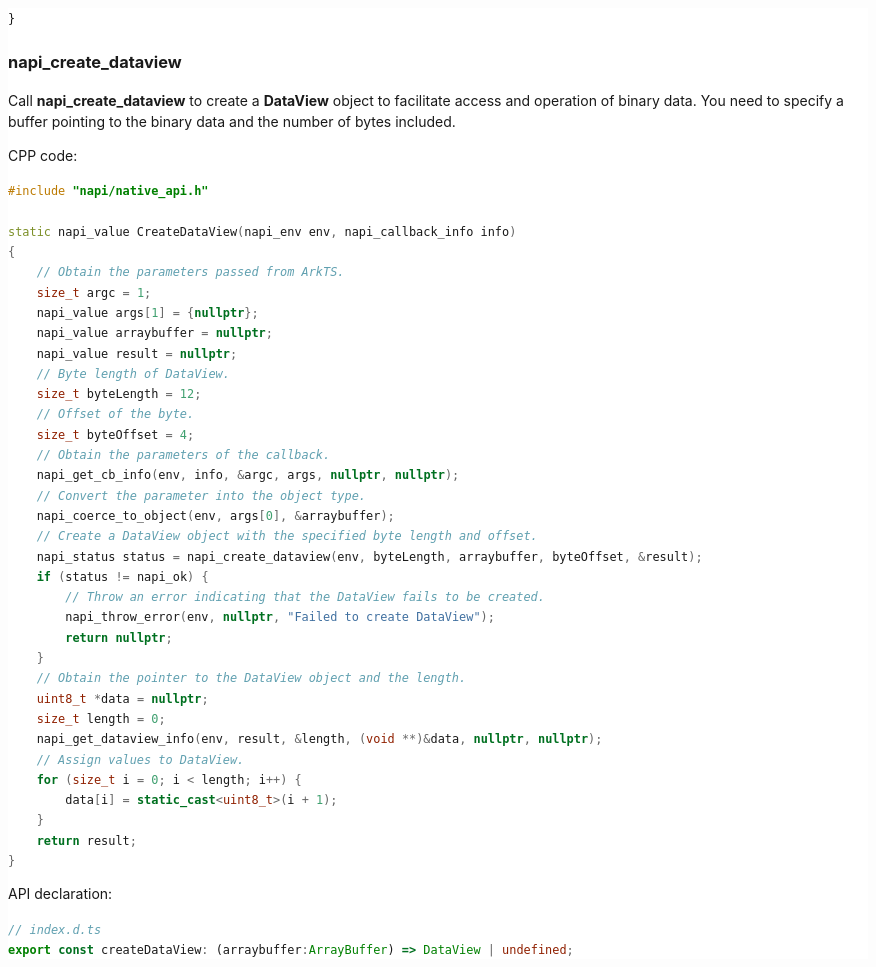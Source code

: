 ```ts
}
```


### napi_create_dataview

Call **napi_create_dataview** to create a **DataView** object to facilitate access and operation of binary data. You need to specify a buffer pointing to the binary data and the number of bytes included.

CPP code:

```cpp
#include "napi/native_api.h"

static napi_value CreateDataView(napi_env env, napi_callback_info info)
{
    // Obtain the parameters passed from ArkTS.
    size_t argc = 1;
    napi_value args[1] = {nullptr};
    napi_value arraybuffer = nullptr;
    napi_value result = nullptr;
    // Byte length of DataView.
    size_t byteLength = 12;
    // Offset of the byte.
    size_t byteOffset = 4;
    // Obtain the parameters of the callback.
    napi_get_cb_info(env, info, &argc, args, nullptr, nullptr);
    // Convert the parameter into the object type.
    napi_coerce_to_object(env, args[0], &arraybuffer);
    // Create a DataView object with the specified byte length and offset.
    napi_status status = napi_create_dataview(env, byteLength, arraybuffer, byteOffset, &result);
    if (status != napi_ok) {
        // Throw an error indicating that the DataView fails to be created.
        napi_throw_error(env, nullptr, "Failed to create DataView");
        return nullptr;
    }
    // Obtain the pointer to the DataView object and the length.
    uint8_t *data = nullptr;
    size_t length = 0;
    napi_get_dataview_info(env, result, &length, (void **)&data, nullptr, nullptr);
    // Assign values to DataView.
    for (size_t i = 0; i < length; i++) {
        data[i] = static_cast<uint8_t>(i + 1);
    }
    return result;
}
```


API declaration:

```ts
// index.d.ts
export const createDataView: (arraybuffer:ArrayBuffer) => DataView | undefined;
```
